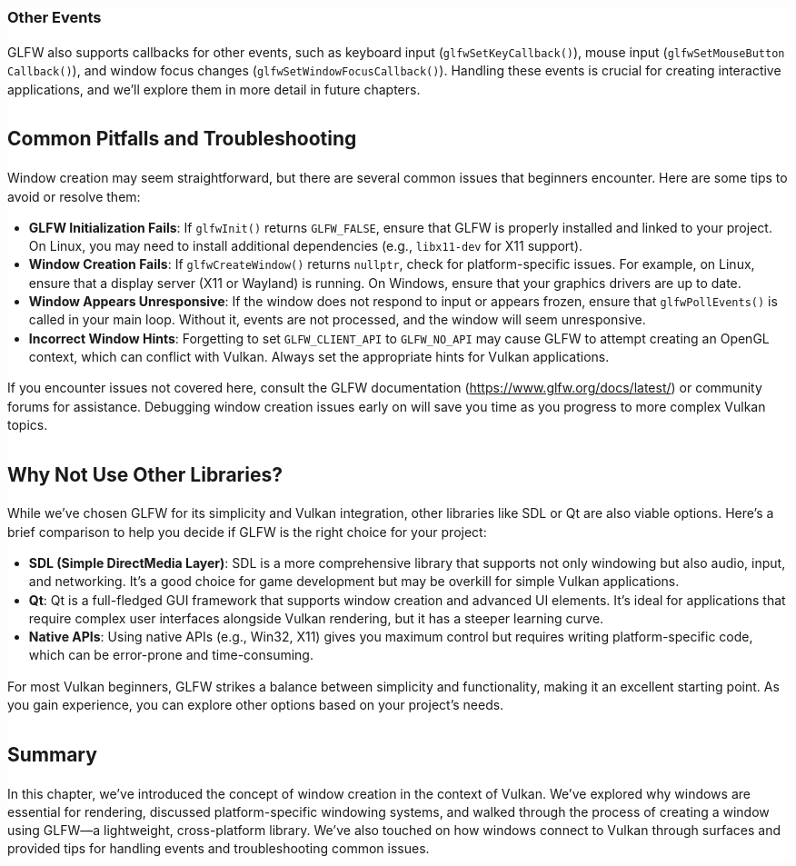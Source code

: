 ### Other Events
GLFW also supports callbacks for other events, such as keyboard input (`glfwSetKeyCallback()`), mouse input (`glfwSetMouseButtonCallback()`), and window focus changes (`glfwSetWindowFocusCallback()`). Handling these events is crucial for creating interactive applications, and we’ll explore them in more detail in future chapters.

## Common Pitfalls and Troubleshooting

Window creation may seem straightforward, but there are several common issues that beginners encounter. Here are some tips to avoid or resolve them:

- **GLFW Initialization Fails**: If `glfwInit()` returns `GLFW_FALSE`, ensure that GLFW is properly installed and linked to your project. On Linux, you may need to install additional dependencies (e.g., `libx11-dev` for X11 support).
- **Window Creation Fails**: If `glfwCreateWindow()` returns `nullptr`, check for platform-specific issues. For example, on Linux, ensure that a display server (X11 or Wayland) is running. On Windows, ensure that your graphics drivers are up to date.
- **Window Appears Unresponsive**: If the window does not respond to input or appears frozen, ensure that `glfwPollEvents()` is called in your main loop. Without it, events are not processed, and the window will seem unresponsive.
- **Incorrect Window Hints**: Forgetting to set `GLFW_CLIENT_API` to `GLFW_NO_API` may cause GLFW to attempt creating an OpenGL context, which can conflict with Vulkan. Always set the appropriate hints for Vulkan applications.

If you encounter issues not covered here, consult the GLFW documentation (https://www.glfw.org/docs/latest/) or community forums for assistance. Debugging window creation issues early on will save you time as you progress to more complex Vulkan topics.

## Why Not Use Other Libraries?

While we’ve chosen GLFW for its simplicity and Vulkan integration, other libraries like SDL or Qt are also viable options. Here’s a brief comparison to help you decide if GLFW is the right choice for your project:
- **SDL (Simple DirectMedia Layer)**: SDL is a more comprehensive library that supports not only windowing but also audio, input, and networking. It’s a good choice for game development but may be overkill for simple Vulkan applications.
- **Qt**: Qt is a full-fledged GUI framework that supports window creation and advanced UI elements. It’s ideal for applications that require complex user interfaces alongside Vulkan rendering, but it has a steeper learning curve.
- **Native APIs**: Using native APIs (e.g., Win32, X11) gives you maximum control but requires writing platform-specific code, which can be error-prone and time-consuming.

For most Vulkan beginners, GLFW strikes a balance between simplicity and functionality, making it an excellent starting point. As you gain experience, you can explore other options based on your project’s needs.

## Summary

In this chapter, we’ve introduced the concept of window creation in the context of Vulkan. We’ve explored why windows are essential for rendering, discussed platform-specific windowing systems, and walked through the process of creating a window using GLFW—a lightweight, cross-platform library. We’ve also touched on how windows connect to Vulkan through surfaces and provided tips for handling events and troubleshooting common issues.

